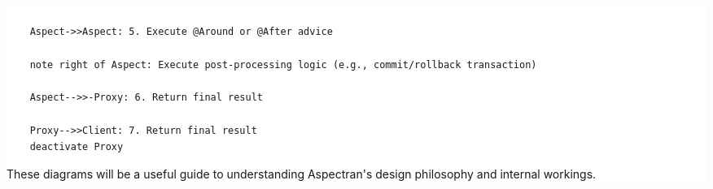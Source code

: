 ```mermaid

    Aspect->>Aspect: 5. Execute @Around or @After advice

    note right of Aspect: Execute post-processing logic (e.g., commit/rollback transaction)

    Aspect-->>-Proxy: 6. Return final result

    Proxy-->>Client: 7. Return final result
    deactivate Proxy
```

These diagrams will be a useful guide to understanding Aspectran's design philosophy and internal workings.

